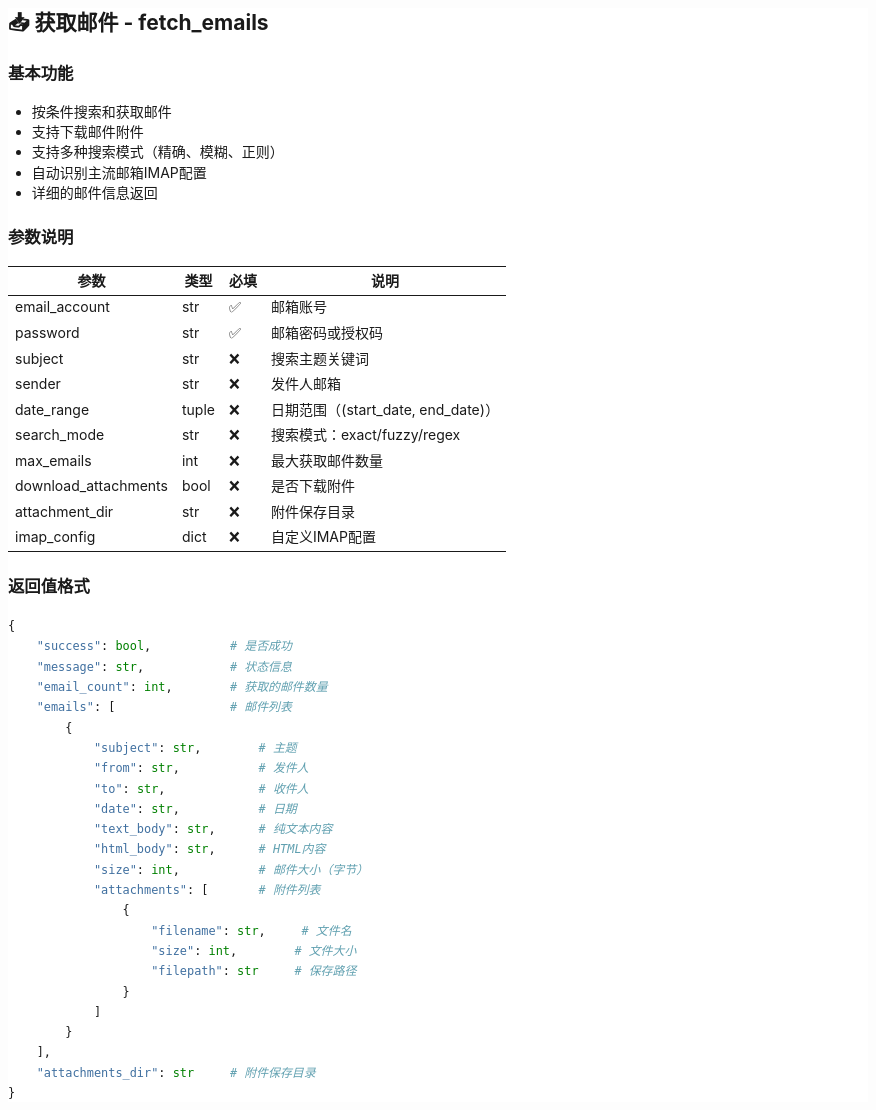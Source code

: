 ## 📥 获取邮件 - fetch_emails

### 基本功能
- 按条件搜索和获取邮件
- 支持下载邮件附件
- 支持多种搜索模式（精确、模糊、正则）
- 自动识别主流邮箱IMAP配置
- 详细的邮件信息返回

### 参数说明

| 参数 | 类型 | 必填 | 说明 |
|---|---|---|---|
| email_account | str | ✅ | 邮箱账号 |
| password | str | ✅ | 邮箱密码或授权码 |
| subject | str | ❌ | 搜索主题关键词 |
| sender | str | ❌ | 发件人邮箱 |
| date_range | tuple | ❌ | 日期范围（(start_date, end_date)） |
| search_mode | str | ❌ | 搜索模式：exact/fuzzy/regex |
| max_emails | int | ❌ | 最大获取邮件数量 |
| download_attachments | bool | ❌ | 是否下载附件 |
| attachment_dir | str | ❌ | 附件保存目录 |
| imap_config | dict | ❌ | 自定义IMAP配置 |

### 返回值格式

```python
{
    "success": bool,           # 是否成功
    "message": str,            # 状态信息
    "email_count": int,        # 获取的邮件数量
    "emails": [                # 邮件列表
        {
            "subject": str,        # 主题
            "from": str,           # 发件人
            "to": str,             # 收件人
            "date": str,           # 日期
            "text_body": str,      # 纯文本内容
            "html_body": str,      # HTML内容
            "size": int,           # 邮件大小（字节）
            "attachments": [       # 附件列表
                {
                    "filename": str,     # 文件名
                    "size": int,        # 文件大小
                    "filepath": str     # 保存路径
                }
            ]
        }
    ],
    "attachments_dir": str     # 附件保存目录
}
```
